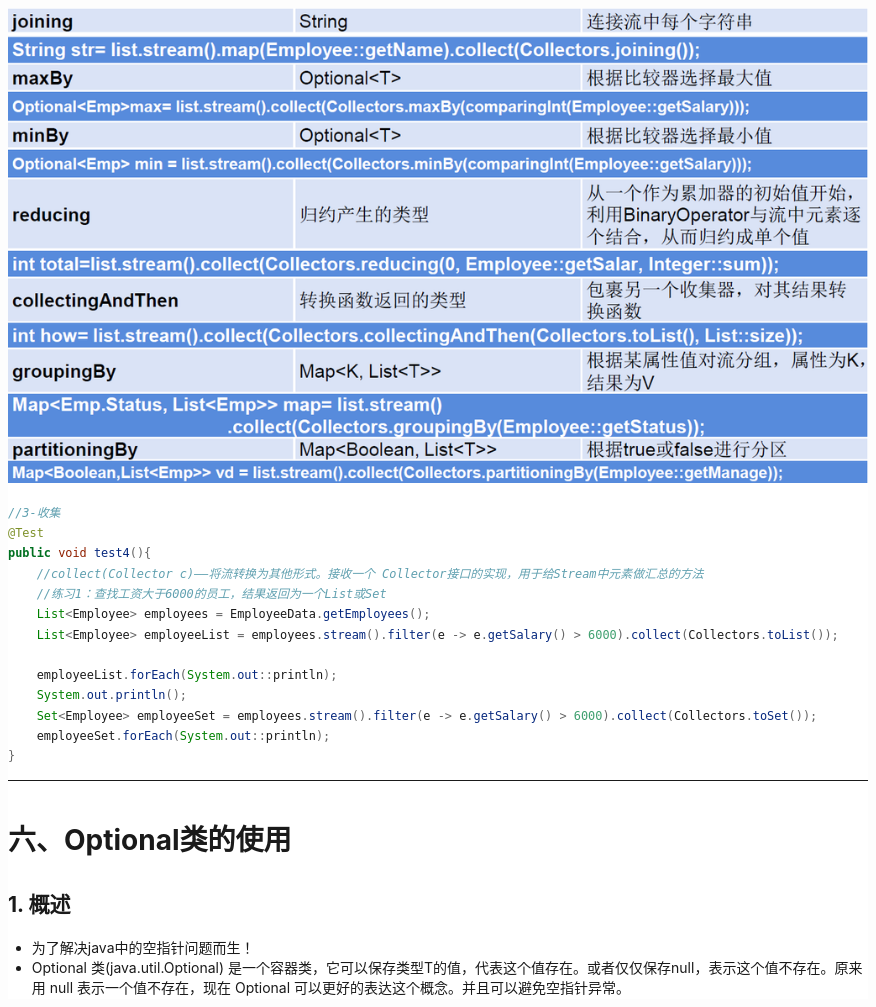 ![image-20200507120648175](images/20200507120649.png)

```java
//3-收集
@Test
public void test4(){
    //collect(Collector c)——将流转换为其他形式。接收一个 Collector接口的实现，用于给Stream中元素做汇总的方法
    //练习1：查找工资大于6000的员工，结果返回为一个List或Set
    List<Employee> employees = EmployeeData.getEmployees();
    List<Employee> employeeList = employees.stream().filter(e -> e.getSalary() > 6000).collect(Collectors.toList());

    employeeList.forEach(System.out::println);
    System.out.println();
    Set<Employee> employeeSet = employees.stream().filter(e -> e.getSalary() > 6000).collect(Collectors.toSet());
    employeeSet.forEach(System.out::println);
}
```

------

# 六、Optional类的使用

## 1.  概述

- 为了解决java中的空指针问题而生！
- Optional<T> 类(java.util.Optional) 是一个容器类，它可以保存类型T的值，代表这个值存在。或者仅仅保存null，表示这个值不存在。原来用 null 表示一个值不存在，现在 Optional 可以更好的表达这个概念。并且可以避免空指针异常。
